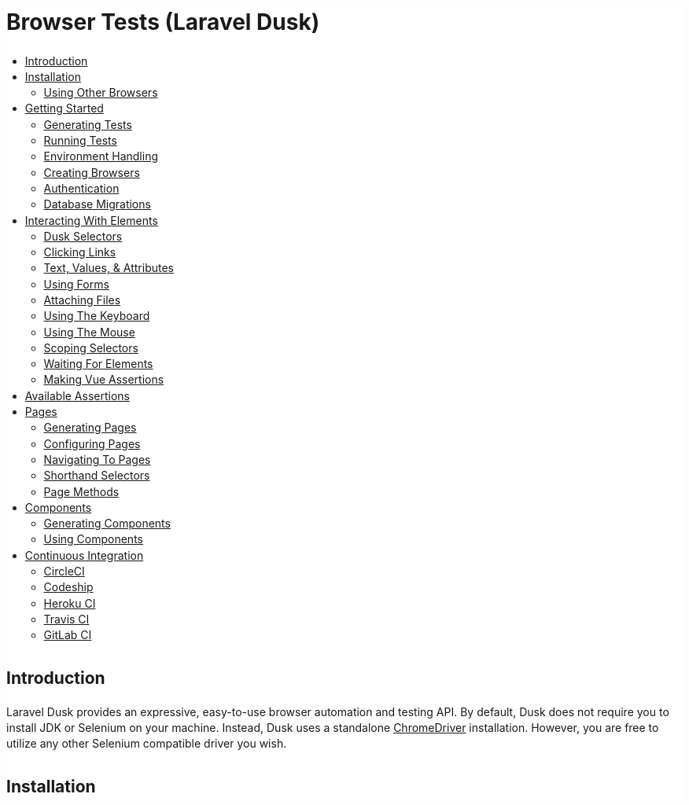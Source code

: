 # Browser Tests (Laravel Dusk)

- [Introduction](#introduction)
- [Installation](#installation)
    - [Using Other Browsers](#using-other-browsers)
- [Getting Started](#getting-started)
    - [Generating Tests](#generating-tests)
    - [Running Tests](#running-tests)
    - [Environment Handling](#environment-handling)
    - [Creating Browsers](#creating-browsers)
    - [Authentication](#authentication)
    - [Database Migrations](#migrations)
- [Interacting With Elements](#interacting-with-elements)
    - [Dusk Selectors](#dusk-selectors)
    - [Clicking Links](#clicking-links)
    - [Text, Values, & Attributes](#text-values-and-attributes)
    - [Using Forms](#using-forms)
    - [Attaching Files](#attaching-files)
    - [Using The Keyboard](#using-the-keyboard)
    - [Using The Mouse](#using-the-mouse)
    - [Scoping Selectors](#scoping-selectors)
    - [Waiting For Elements](#waiting-for-elements)
    - [Making Vue Assertions](#making-vue-assertions)
- [Available Assertions](#available-assertions)
- [Pages](#pages)
    - [Generating Pages](#generating-pages)
    - [Configuring Pages](#configuring-pages)
    - [Navigating To Pages](#navigating-to-pages)
    - [Shorthand Selectors](#shorthand-selectors)
    - [Page Methods](#page-methods)
- [Components](#components)
    - [Generating Components](#generating-components)
    - [Using Components](#using-components)
- [Continuous Integration](#continuous-integration)
    - [CircleCI](#running-tests-on-circle-ci)
    - [Codeship](#running-tests-on-codeship)
    - [Heroku CI](#running-tests-on-heroku-ci)
    - [Travis CI](#running-tests-on-travis-ci)
    - [GitLab CI](#running-tests-on-gitlab-ci)

<a name="introduction"></a>
## Introduction

Laravel Dusk provides an expressive, easy-to-use browser automation and testing API. By default, Dusk does not require you to install JDK or Selenium on your machine. Instead, Dusk uses a standalone [ChromeDriver](https://sites.google.com/a/chromium.org/chromedriver/home) installation. However, you are free to utilize any other Selenium compatible driver you wish.

<a name="installation"></a>
## Installation
